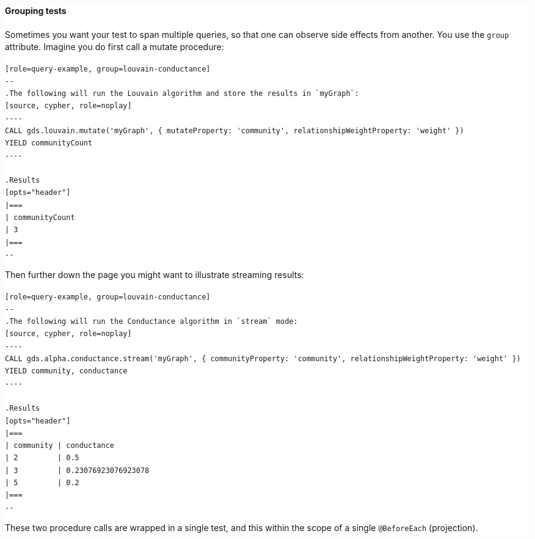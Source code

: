
#### Grouping tests

Sometimes you want your test to span multiple queries, so that one can observe side effects from another.
You use the `group` attribute.
Imagine you do first call a mutate procedure:

```
[role=query-example, group=louvain-conductance]
--
.The following will run the Louvain algorithm and store the results in `myGraph`:
[source, cypher, role=noplay]
----
CALL gds.louvain.mutate('myGraph', { mutateProperty: 'community', relationshipWeightProperty: 'weight' })
YIELD communityCount
----

.Results
[opts="header"]
|===
| communityCount
| 3
|===
--
```

Then further down the page you might want to illustrate streaming results: 

```
[role=query-example, group=louvain-conductance]
--
.The following will run the Conductance algorithm in `stream` mode:
[source, cypher, role=noplay]
----
CALL gds.alpha.conductance.stream('myGraph', { communityProperty: 'community', relationshipWeightProperty: 'weight' })
YIELD community, conductance
----

.Results
[opts="header"]
|===
| community | conductance
| 2         | 0.5
| 3         | 0.23076923076923078
| 5         | 0.2
|===
--
```

These two procedure calls are wrapped in a single test, and this within the scope of a single `@BeforeEach` (projection).
